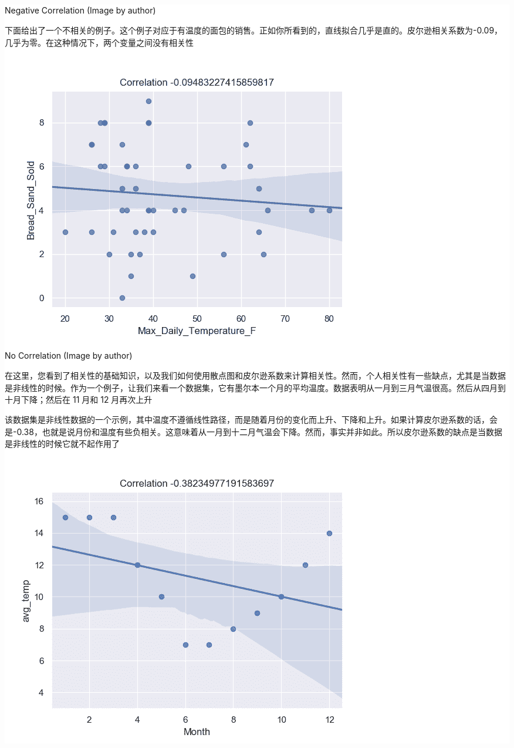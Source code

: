 Negative Correlation (Image by author)

下面给出了一个不相关的例子。这个例子对应于有温度的面包的销售。正如你所看到的，直线拟合几乎是直的。皮尔逊相关系数为-0.09，几乎为零。在这种情况下，两个变量之间没有相关性

![](img/4a588eec500134202e2e49eb52f48a25.png)

No Correlation (Image by author)

在这里，您看到了相关性的基础知识，以及我们如何使用散点图和皮尔逊系数来计算相关性。然而，个人相关性有一些缺点，尤其是当数据是非线性的时候。作为一个例子，让我们来看一个数据集，它有墨尔本一个月的平均温度。数据表明从一月到三月气温很高。然后从四月到十月下降；然后在 11 月和 12 月再次上升

该数据集是非线性数据的一个示例，其中温度不遵循线性路径，而是随着月份的变化而上升、下降和上升。如果计算皮尔逊系数的话，会是-0.38，也就是说月份和温度有些负相关。这意味着从一月到十二月气温会下降。然而，事实并非如此。所以皮尔逊系数的缺点是当数据是非线性的时候它就不起作用了

![](img/3097b9f9f1c0dc10b6e88308ced7b717.png)
